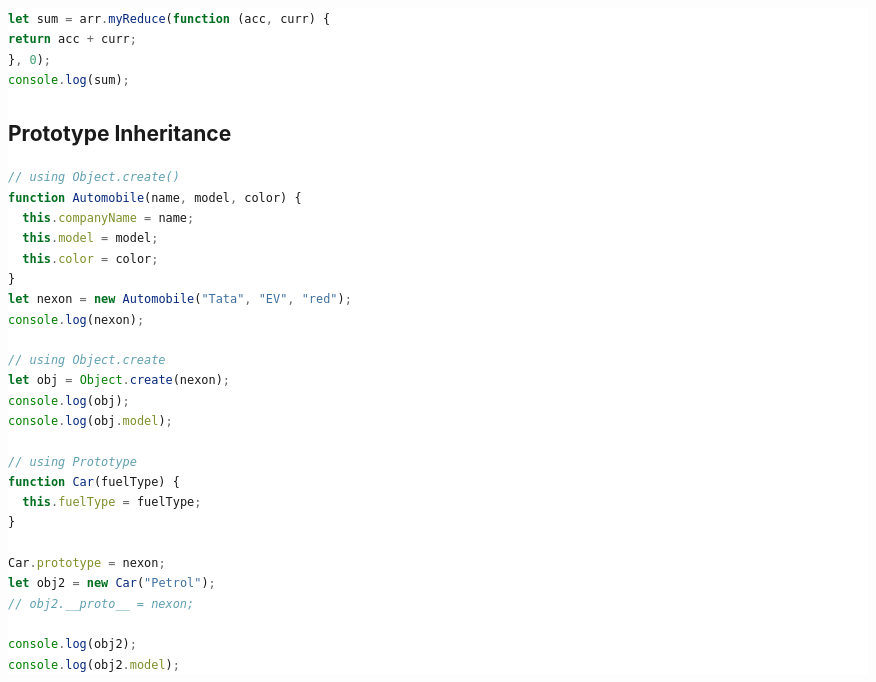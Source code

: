 ```js
let sum = arr.myReduce(function (acc, curr) {
return acc + curr;
}, 0);
console.log(sum);
```

## Prototype Inheritance

```js
// using Object.create()
function Automobile(name, model, color) {
  this.companyName = name;
  this.model = model;
  this.color = color;
}
let nexon = new Automobile("Tata", "EV", "red");
console.log(nexon);

// using Object.create
let obj = Object.create(nexon);
console.log(obj);
console.log(obj.model);

// using Prototype
function Car(fuelType) {
  this.fuelType = fuelType;
}

Car.prototype = nexon;
let obj2 = new Car("Petrol");
// obj2.__proto__ = nexon;

console.log(obj2);
console.log(obj2.model);
```
